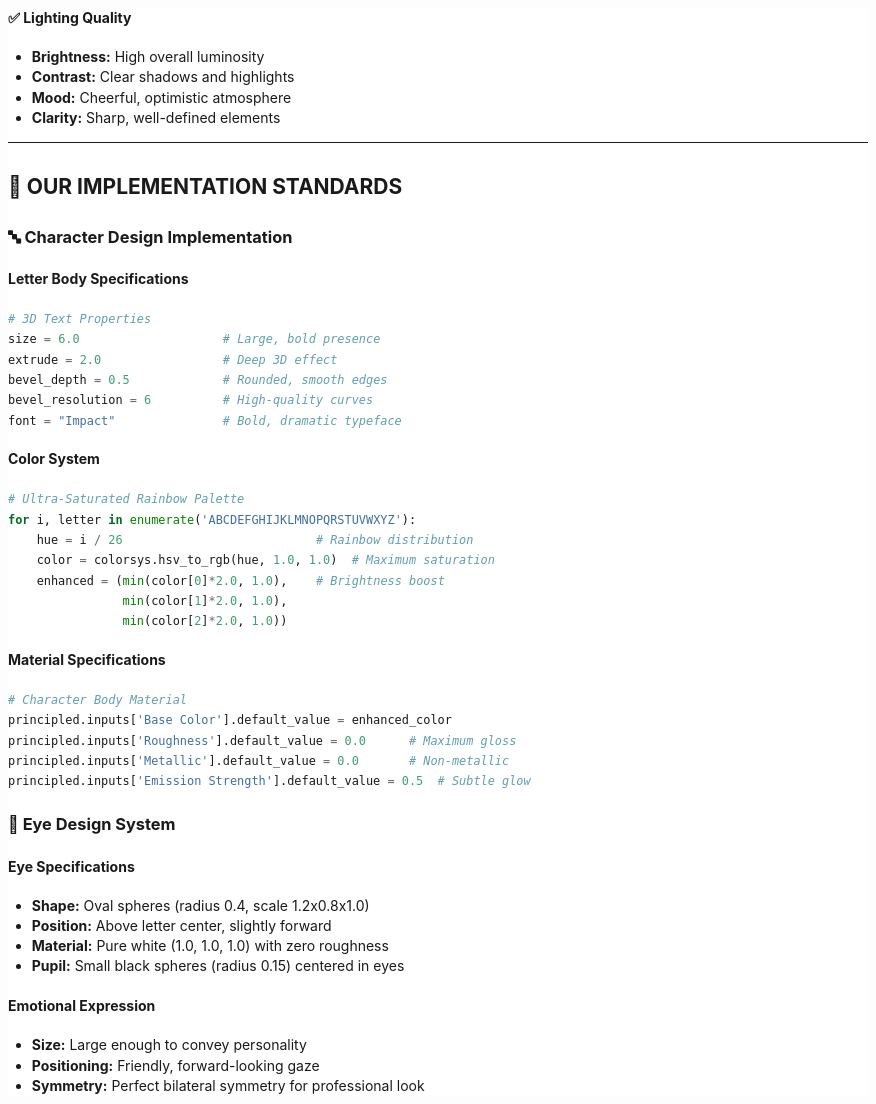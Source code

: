 #### ✅ **Lighting Quality**
- **Brightness:** High overall luminosity
- **Contrast:** Clear shadows and highlights
- **Mood:** Cheerful, optimistic atmosphere
- **Clarity:** Sharp, well-defined elements

---

## 🎨 **OUR IMPLEMENTATION STANDARDS**

### 🔤 **Character Design Implementation**

#### **Letter Body Specifications**
```python
# 3D Text Properties
size = 6.0                    # Large, bold presence
extrude = 2.0                 # Deep 3D effect
bevel_depth = 0.5             # Rounded, smooth edges
bevel_resolution = 6          # High-quality curves
font = "Impact"               # Bold, dramatic typeface
```

#### **Color System**
```python
# Ultra-Saturated Rainbow Palette
for i, letter in enumerate('ABCDEFGHIJKLMNOPQRSTUVWXYZ'):
    hue = i / 26                           # Rainbow distribution
    color = colorsys.hsv_to_rgb(hue, 1.0, 1.0)  # Maximum saturation
    enhanced = (min(color[0]*2.0, 1.0),    # Brightness boost
                min(color[1]*2.0, 1.0),
                min(color[2]*2.0, 1.0))
```

#### **Material Specifications**
```python
# Character Body Material
principled.inputs['Base Color'].default_value = enhanced_color
principled.inputs['Roughness'].default_value = 0.0      # Maximum gloss
principled.inputs['Metallic'].default_value = 0.0       # Non-metallic
principled.inputs['Emission Strength'].default_value = 0.5  # Subtle glow
```

### 👀 **Eye Design System**

#### **Eye Specifications**
- **Shape:** Oval spheres (radius 0.4, scale 1.2x0.8x1.0)
- **Position:** Above letter center, slightly forward
- **Material:** Pure white (1.0, 1.0, 1.0) with zero roughness
- **Pupil:** Small black spheres (radius 0.15) centered in eyes

#### **Emotional Expression**
- **Size:** Large enough to convey personality
- **Positioning:** Friendly, forward-looking gaze
- **Symmetry:** Perfect bilateral symmetry for professional look
